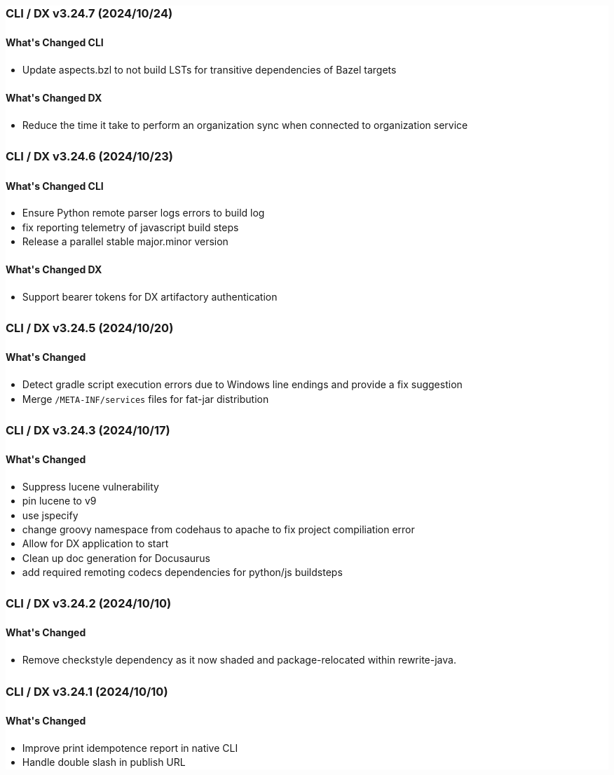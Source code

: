 
### CLI / DX v3.24.7 (2024/10/24)

#### What's Changed CLI

* Update aspects.bzl to not build LSTs for transitive dependencies of Bazel targets 

#### What's Changed DX

* Reduce the time it take to perform an organization sync when connected to organization service

### CLI / DX v3.24.6 (2024/10/23)

#### What's Changed CLI

* Ensure Python remote parser logs errors to build log
* fix reporting telemetry of javascript build steps
* Release a parallel stable major.minor version

#### What's Changed DX

* Support bearer tokens for DX artifactory authentication

### CLI / DX v3.24.5 (2024/10/20)

#### What's Changed

* Detect gradle script execution errors due to Windows line endings and provide a fix suggestion
* Merge `/META-INF/services` files for fat-jar distribution

### CLI / DX v3.24.3 (2024/10/17)

#### What's Changed

* Suppress lucene vulnerability
* pin lucene to v9
* use jspecify
* change groovy namespace from codehaus to apache to fix project compiliation error
* Allow for DX application to start
* Clean up doc generation for Docusaurus
* add required remoting codecs dependencies for python/js buildsteps

### CLI / DX v3.24.2 (2024/10/10)

#### What's Changed

* Remove checkstyle dependency as it now shaded and package-relocated within rewrite-java.

### CLI / DX v3.24.1 (2024/10/10)

#### What's Changed

* Improve print idempotence report in native CLI
* Handle double slash in publish URL

